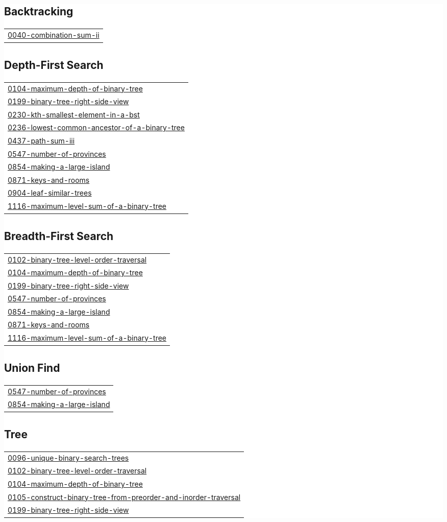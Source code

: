 ## Backtracking
|  |
| ------- |
| [0040-combination-sum-ii](https://github.com/mj-awad17/LeetCode-Problems-Solutioins/tree/master/0040-combination-sum-ii) |
## Depth-First Search
|  |
| ------- |
| [0104-maximum-depth-of-binary-tree](https://github.com/mj-awad17/LeetCode-Problems-Solutioins/tree/master/0104-maximum-depth-of-binary-tree) |
| [0199-binary-tree-right-side-view](https://github.com/mj-awad17/LeetCode-Problems-Solutioins/tree/master/0199-binary-tree-right-side-view) |
| [0230-kth-smallest-element-in-a-bst](https://github.com/mj-awad17/LeetCode-Problems-Solutioins/tree/master/0230-kth-smallest-element-in-a-bst) |
| [0236-lowest-common-ancestor-of-a-binary-tree](https://github.com/mj-awad17/LeetCode-Problems-Solutioins/tree/master/0236-lowest-common-ancestor-of-a-binary-tree) |
| [0437-path-sum-iii](https://github.com/mj-awad17/LeetCode-Problems-Solutioins/tree/master/0437-path-sum-iii) |
| [0547-number-of-provinces](https://github.com/mj-awad17/LeetCode-Problems-Solutioins/tree/master/0547-number-of-provinces) |
| [0854-making-a-large-island](https://github.com/mj-awad17/LeetCode-Problems-Solutioins/tree/master/0854-making-a-large-island) |
| [0871-keys-and-rooms](https://github.com/mj-awad17/LeetCode-Problems-Solutioins/tree/master/0871-keys-and-rooms) |
| [0904-leaf-similar-trees](https://github.com/mj-awad17/LeetCode-Problems-Solutioins/tree/master/0904-leaf-similar-trees) |
| [1116-maximum-level-sum-of-a-binary-tree](https://github.com/mj-awad17/LeetCode-Problems-Solutioins/tree/master/1116-maximum-level-sum-of-a-binary-tree) |
## Breadth-First Search
|  |
| ------- |
| [0102-binary-tree-level-order-traversal](https://github.com/mj-awad17/LeetCode-Problems-Solutioins/tree/master/0102-binary-tree-level-order-traversal) |
| [0104-maximum-depth-of-binary-tree](https://github.com/mj-awad17/LeetCode-Problems-Solutioins/tree/master/0104-maximum-depth-of-binary-tree) |
| [0199-binary-tree-right-side-view](https://github.com/mj-awad17/LeetCode-Problems-Solutioins/tree/master/0199-binary-tree-right-side-view) |
| [0547-number-of-provinces](https://github.com/mj-awad17/LeetCode-Problems-Solutioins/tree/master/0547-number-of-provinces) |
| [0854-making-a-large-island](https://github.com/mj-awad17/LeetCode-Problems-Solutioins/tree/master/0854-making-a-large-island) |
| [0871-keys-and-rooms](https://github.com/mj-awad17/LeetCode-Problems-Solutioins/tree/master/0871-keys-and-rooms) |
| [1116-maximum-level-sum-of-a-binary-tree](https://github.com/mj-awad17/LeetCode-Problems-Solutioins/tree/master/1116-maximum-level-sum-of-a-binary-tree) |
## Union Find
|  |
| ------- |
| [0547-number-of-provinces](https://github.com/mj-awad17/LeetCode-Problems-Solutioins/tree/master/0547-number-of-provinces) |
| [0854-making-a-large-island](https://github.com/mj-awad17/LeetCode-Problems-Solutioins/tree/master/0854-making-a-large-island) |
## Tree
|  |
| ------- |
| [0096-unique-binary-search-trees](https://github.com/mj-awad17/LeetCode-Problems-Solutioins/tree/master/0096-unique-binary-search-trees) |
| [0102-binary-tree-level-order-traversal](https://github.com/mj-awad17/LeetCode-Problems-Solutioins/tree/master/0102-binary-tree-level-order-traversal) |
| [0104-maximum-depth-of-binary-tree](https://github.com/mj-awad17/LeetCode-Problems-Solutioins/tree/master/0104-maximum-depth-of-binary-tree) |
| [0105-construct-binary-tree-from-preorder-and-inorder-traversal](https://github.com/mj-awad17/LeetCode-Problems-Solutioins/tree/master/0105-construct-binary-tree-from-preorder-and-inorder-traversal) |
| [0199-binary-tree-right-side-view](https://github.com/mj-awad17/LeetCode-Problems-Solutioins/tree/master/0199-binary-tree-right-side-view) |